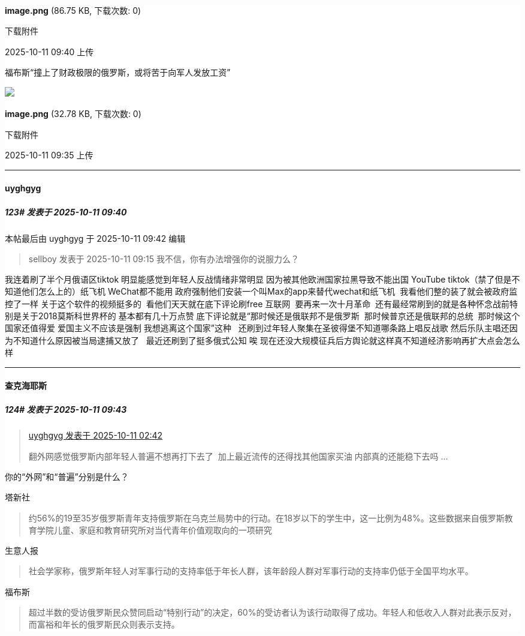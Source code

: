 <strong>image.png</strong> (86.75 KB, 下载次数: 0)

下载附件

2025-10-11 09:40 上传

福布斯“撞上了财政极限的俄罗斯，或将苦于向军人发放工资”

<img src="https://img.stage1st.com/forum/202510/11/093506d3jbr3rre3isesr6.png" referrerpolicy="no-referrer">

<strong>image.png</strong> (32.78 KB, 下载次数: 0)

下载附件

2025-10-11 09:35 上传

*****

####  uyghgyg  
##### 123#       发表于 2025-10-11 09:40

 本帖最后由 uyghgyg 于 2025-10-11 09:42 编辑 
<blockquote>sellboy 发表于 2025-10-11 09:15
我不信，你有办法增强你的说服力么？</blockquote>

我连着刷了半个月俄语区tiktok 明显能感觉到年轻人反战情绪非常明显 因为被其他欧洲国家拉黑导致不能出国 YouTube tiktok（禁了但是不知道他们怎么上的）纸飞机 WeChat都不能用 政府强制他们安装一个叫Max的app来替代wechat和纸飞机  我看他们整的装了就会被政府监控了一样 关于这个软件的视频挺多的  看他们天天就在底下评论刷free 互联网  要再来一次十月革命  还有最经常刷到的就是各种怀念战前特别是关于2018莫斯科世界杯的 基本都有几十万点赞 底下评论就是“那时候还是俄联邦不是俄罗斯  那时候普京还是俄联邦的总统  那时候这个国家还值得爱 爱国主义不应该是强制 我想逃离这个国家”这种   还刷到过年轻人聚集在圣彼得堡不知道哪条路上唱反战歌 然后乐队主唱还因为不知道什么原因被当局逮捕又放了   最近还刷到了挺多俄式公知 唉 现在还没大规模征兵后方舆论就这样真不知道经济影响再扩大点会怎么样

*****

####  查克海耶斯  
##### 124#       发表于 2025-10-11 09:43

<blockquote><a href="httphttps://stage1st.com/2b/forum.php?mod=redirect&amp;goto=findpost&amp;pid=68552765&amp;ptid=2263409" target="_blank">uyghgyg 发表于 2025-10-11 02:42</a>

翻外网感觉俄罗斯内部年轻人普遍不想再打下去了  加上最近流传的还得找其他国家买油 内部真的还能稳下去吗 ...</blockquote>
你的“外网”和“普遍”分别是什么？

塔新社 <blockquote>约56%的19至35岁俄罗斯青年支持俄罗斯在乌克兰局势中的行动。在18岁以下的学生中，这一比例为48%。这些数据来自俄罗斯教育学院儿童、家庭和教育研究所对当代青年价值观取向的一项研究</blockquote>
生意人报 <blockquote>社会学家称，俄罗斯年轻人对军事行动的支持率低于年长人群，该年龄段人群对军事行动的支持率仍低于全国平均水平。</blockquote>
福布斯 <blockquote>超过半数的受访俄罗斯民众赞同启动“特别行动”的决定，60%的受访者认为该行动取得了成功。年轻人和低收入人群对此表示反对，而富裕和年长的俄罗斯民众则表示支持。</blockquote>

